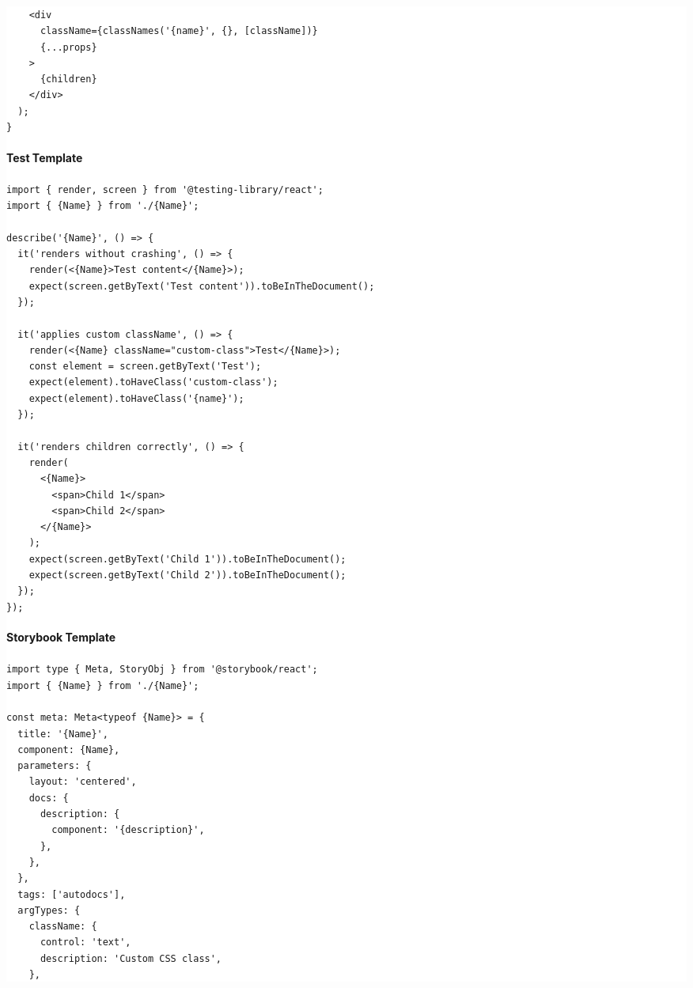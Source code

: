 ```tsx
    <div
      className={classNames('{name}', {}, [className])}
      {...props}
    >
      {children}
    </div>
  );
}
```

#### **Test Template**

```tsx
import { render, screen } from '@testing-library/react';
import { {Name} } from './{Name}';

describe('{Name}', () => {
  it('renders without crashing', () => {
    render(<{Name}>Test content</{Name}>);
    expect(screen.getByText('Test content')).toBeInTheDocument();
  });

  it('applies custom className', () => {
    render(<{Name} className="custom-class">Test</{Name}>);
    const element = screen.getByText('Test');
    expect(element).toHaveClass('custom-class');
    expect(element).toHaveClass('{name}');
  });

  it('renders children correctly', () => {
    render(
      <{Name}>
        <span>Child 1</span>
        <span>Child 2</span>
      </{Name}>
    );
    expect(screen.getByText('Child 1')).toBeInTheDocument();
    expect(screen.getByText('Child 2')).toBeInTheDocument();
  });
});
```

#### **Storybook Template**

```tsx
import type { Meta, StoryObj } from '@storybook/react';
import { {Name} } from './{Name}';

const meta: Meta<typeof {Name}> = {
  title: '{Name}',
  component: {Name},
  parameters: {
    layout: 'centered',
    docs: {
      description: {
        component: '{description}',
      },
    },
  },
  tags: ['autodocs'],
  argTypes: {
    className: {
      control: 'text',
      description: 'Custom CSS class',
    },
```
